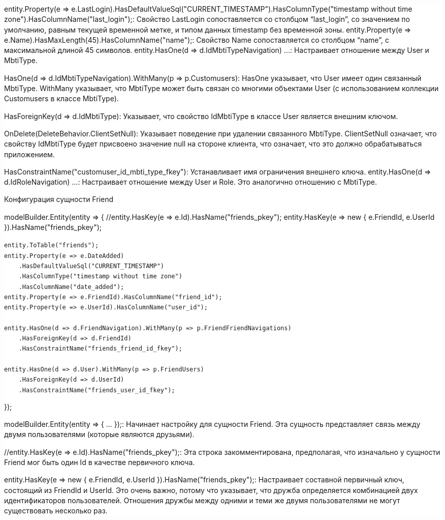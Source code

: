 entity.Property(e => e.LastLogin).HasDefaultValueSql("CURRENT_TIMESTAMP").HasColumnType("timestamp without time zone").HasColumnName("last_login");: Свойство LastLogin сопоставляется со столбцом “last_login”, со значением по умолчанию, равным текущей временной метке, и типом данных timestamp без временной зоны.
entity.Property(e => e.Name).HasMaxLength(45).HasColumnName("name");: Свойство Name сопоставляется со столбцом “name”, с максимальной длиной 45 символов.
entity.HasOne(d => d.IdMbtiTypeNavigation) ...: Настраивает отношение между User и MbtiType.

HasOne(d => d.IdMbtiTypeNavigation).WithMany(p => p.Customusers): HasOne указывает, что User имеет один связанный MbtiType. WithMany указывает, что MbtiType может быть связан со многими объектами User (с использованием коллекции Customusers в классе MbtiType). 

HasForeignKey(d => d.IdMbtiType): Указывает, что свойство IdMbtiType в классе User является внешним ключом.

OnDelete(DeleteBehavior.ClientSetNull): Указывает поведение при удалении связанного MbtiType. ClientSetNull означает, что свойству IdMbtiType будет присвоено значение null на стороне клиента, что означает, что это должно обрабатываться приложением.

HasConstraintName("customuser_id_mbti_type_fkey"): Устанавливает имя ограничения внешнего ключа.
entity.HasOne(d => d.IdRoleNavigation) ...: Настраивает отношение между User и Role. Это аналогично отношению с MbtiType.

Конфигурация сущности Friend

modelBuilder.Entity<Friend>(entity =>
{
    //entity.HasKey(e => e.Id).HasName("friends_pkey");
    entity.HasKey(e => new { e.FriendId, e.UserId }).HasName("friends_pkey");

    entity.ToTable("friends");
    entity.Property(e => e.DateAdded)
        .HasDefaultValueSql("CURRENT_TIMESTAMP")
        .HasColumnType("timestamp without time zone")
        .HasColumnName("date_added");
    entity.Property(e => e.FriendId).HasColumnName("friend_id");
    entity.Property(e => e.UserId).HasColumnName("user_id");

    entity.HasOne(d => d.FriendNavigation).WithMany(p => p.FriendFriendNavigations)
        .HasForeignKey(d => d.FriendId)
        .HasConstraintName("friends_friend_id_fkey");

    entity.HasOne(d => d.User).WithMany(p => p.FriendUsers)
        .HasForeignKey(d => d.UserId)
        .HasConstraintName("friends_user_id_fkey");
});

modelBuilder.Entity<Friend>(entity => { ... });: Начинает настройку для сущности Friend. Эта сущность представляет связь между двумя пользователями (которые являются друзьями).

//entity.HasKey(e => e.Id).HasName("friends_pkey");: Эта строка закомментирована, предполагая, что изначально у сущности Friend мог быть один Id в качестве первичного ключа.

entity.HasKey(e => new { e.FriendId, e.UserId }).HasName("friends_pkey");: Настраивает составной первичный ключ, состоящий из FriendId и UserId. Это очень важно, потому что указывает, что дружба определяется комбинацией двух идентификаторов пользователей. Отношения дружбы между одними и теми же двумя пользователями не могут существовать несколько раз.
